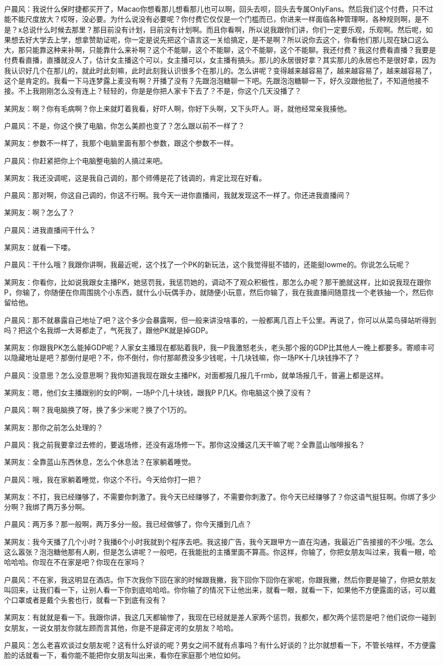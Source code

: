 户晨风：我说什么保时捷都买开了，Macao你想看那儿想看那儿也可以啊，回头去呗，回头去专属OnlyFans。然后我们这个付费，只不过能不能尺度放大？哎呀，没必要。为什么说没有必要呢？你付费它仅仅是一个门槛而已，你进来一样面临各种管理啊，各种规则啊，是不是？x总说什么时候去那里？那目前没有计划，目前没有计划啊。而且你看啊，所以说我跟你们讲，你们一定要乐观，乐观啊。然后呢，如果想去好大学去上学，想拿赞助证呢，你一定是说先把这个语言这一关给搞定，是不是啊？所以说你去这个，你看他们那儿现在缺口这么大，那只能靠这种来补啊，只能靠什么来补啊？这个不能聊，这个不能聊，这个不能聊，这个不能聊。我还付费？我这付费看直播？我要是付费看直播，直播就没人了，估计女主播这个可以，女主播可以，女主播有搞头。那儿的永居很好拿？其实那儿的永居也不是很好拿，因为我认识好几个在那儿的，就此时此刻嘛，此时此刻我认识很多个在那儿的。怎么讲呢？变得越来越容易了，越来越容易了，越来越容易了，这个是肯定的。我看一下马连梦露上麦没有啊？开播了没有？先跟泡泡糖聊一下吧。先跟泡泡糖聊一下，好久没跟他批了，不知道他接不接。不上我刚刚怎么没有连上？轻轻的，你是是你把人家卡下去了？不是，你这个几天没播了？

某网友：啊？你有毛病啊？你上来就盯着我看，好吓人啊，你好下头啊，又下头吓人。哥，就他经常亲我揍他。

户晨风：不是，你这个换了电脑，你怎么美颜也变了？怎么跟以前不一样了？

某网友：参数不一样了，我那个电脑里面有那个参数，跟这个参数不一样。

户晨风：你赶紧把你上个电脑整电脑的人搞过来吧。

某网友：我还没调呢，这是我自己调的，那个师傅是花了钱调的，肯定比现在好看。

户晨风：那对啊，你这自己调的，你这不行啊。我今天一进你直播间，我就发现这不一样了。你还进我直播间？

某网友：啊？怎么了？

户晨风：进我直播间干什么？

某网友：就看一下喽。

户晨风：干什么哦？我跟你讲啊，我最近呢，这个找了一个PK的新玩法，这个我觉得挺不错的，还能挺lowme的。你说怎么玩呢？

某网友：你看你，比如说我跟女主播PK，她惩罚我，我惩罚她的，调动不了观众积极性，那怎么办呢？那干脆就这样，比如说我现在跟你P，你输了，你随便在你周围挑个小东西，就什么小玩偶手办，就随便小玩意，然后你输了，我在我直播间随意找一个老铁抽一个，然后你留给他。

户晨风：那不就暴露自己地址了吧？这个多少会暴露啊，但一般来讲没啥事的，一般都离几百上千公里。再说了，你可以从菜鸟驿站听得到吗？把这个名我绑一大哥都走了，气死我了，跟他PK就是掉GDP。

某网友：你跟我PK怎么能掉GDP呢？人家女主播现在都贴着我P，我一P我激怒老头，老头那个报的GDP比其他人一晚上都要多。寄顺丰可以隐藏地址是吧？那倒付是吧？不，你不倒付，你付那邮费没多少钱呢，十几块钱嘛，你一场PK十几块钱挣不了？

户晨风：没意思？怎么没意思啊？我你知道我现在跟女主播PK，对面都报几报几千rmb，就单场报几千，普遍上都是这样。

某网友：嗯，他们女主播跟别的女的P啊，一场P个几十块钱，跟我P P几K。你电脑这个换了没有？

户晨风：啊？我电脑换了呀，换了多少米呢？换了个1万的。

某网友：那你之前怎么处理的？

户晨风：我之前我要拿过去修的，要返场修，还没有返场修一下。那你这没播这几天干嘛了呢？全靠蓝山咖啡报名？

某网友：全靠蓝山东西休息，怎么个休息法？在家躺着睡觉。

户晨风：哦，我在家躺着睡觉，你这个不行。今天给你打一把？

某网友：不打，我已经赚够了，不需要你刺激了。我今天已经赚够了，不需要你刺激了。你今天已经赚够了？你这语气挺狂啊。你绑了多少分啊？我绑了两万多分啊。

户晨风：两万多？那一般啊，两万多分一般。我已经做够了，你今天播到几点？

某网友：我今天播了几个小时？我播6个小时我就到个程序去吧。我这接广告，我今天跟甲方一直在沟通，我最近广告接接的不少哦。怎么这么嚣张？泡泡糖他那有人刷，但是怎么讲呢？一般吧，在我能批的主播里面不算高。你这样，你输了，你把女朋友叫过来，我看一眼，哈哈哈哈。你现在不在家是吧？你现在在家吗？

户晨风：不在家，我这明显在酒店。你下次我你下回在家的时候跟我撇，我下回你下回你在家呢，你跟我撇，然后你要是输了，你把女朋友叫回来，让我们看一下，让别人看一下你到底哈哈哈。你你输了的情况下让他出来，就看一眼，就看一下，如果他不方便露面的话，可以戴个口罩或者是戴个头套也行，就看一下到底有没有？

某网友：有就就是看一下。我跟你讲，我这几天都输惨了，我现在已经就是差人家两个惩罚，我都欠，都欠两个惩罚是吧？他们说你一碰到女朋友，一说女朋友你就左顾而言其他，你是不是薛定谔的女朋友？哈哈。

户晨风：怎么老喜欢谈过女朋友呢？这有什么好谈的呢？男女之间不就有点事吗？有什么好谈的？比尔就想看一下，不管长啥样，不方便露脸的话就看一下，看你能不能把你女朋友叫出来，看你在家庭那个地位如何。
